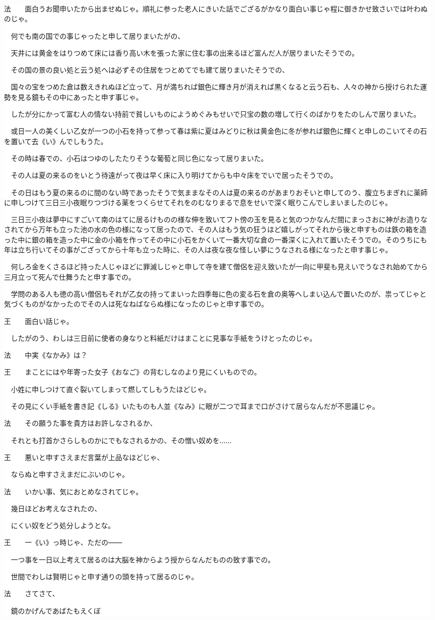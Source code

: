 法　　面白うお聞申いたから出ませぬじゃ。順礼に参った老人にきいた話でござるがかなり面白い事じゃ程に御きかせ致さいでは叶わぬのじゃ。

　何でも南の国での事じゃったと申して居りまいたがの、

　天井には黄金をはりつめて床には香り高い木を張った家に住む事の出来るほど富んだ人が居りまいたそうでの。

　その国の景の良い処と云う処へは必ずその住居をつとめてでも建て居りまいたそうでの、

　国々の宝をつめた倉は数えきれぬほど立って、月が満ちれば銀色に輝き月が消えれば黒くなると云う石も、人々の神から授けられた運勢を見る鏡もその中にあったと申す事じゃ。

　したが分にかって富む人の情ない持前で貧しいものにようめぐみもせいで只宝の数の増して行くのばかりをたのしんで居りまいた。

　或日一人の美くしい乙女が一つの小石を持って参って春は紫に夏はみどりに秋は黄金色に冬が参れば銀色に輝くと申しのこいてその石を置いて去《い》んでしもうた。

　その時は春での、小石はつゆのしたたりそうな葡萄と同じ色になって居りまいた。

　その人は夏の来るのをいとう待遠がって夜は早く床に入り明けてからも中々床をでいで居ったそうでの。

　その日はもう夏の来るのに間のない時であったそうで気ままなその人は夏の来るのがあまりおそいと申してのう、腹立ちまぎれに薬師に申しつけて三日三小夜眠りつづける薬をつくらせてそれをのむなりまるで息をせいで深く眠りこんでしまいましたのじゃ。

　三日三小夜は夢中にすごいて南のはてに居るけものの様な伸を致いてフト傍の玉を見ると気のつかなんだ間にまっさおに神がお造りなされてから万年も立った池の水の色の様になって居ったので、その人はもう気の狂うほど嬉しがってそれから後と申すものは鉄の箱を造った中に銀の箱を造った中に金の小箱を作ってその中に小石をかくいて一番大切な倉の一番深くに入れて置いたそうでの。そのうちにも年は立ち行いてその事がござってから十年も立った時に、その人は夜な夜な怪しい夢にうなされる様になったと申す事じゃ。

　何しろ金をくさるほど持った人じゃほどに罪滅しじゃと申して寺を建て僧侶を迎え致いたが一向に甲斐も見えいでうなされ始めてから三月立って死んで仕舞うたと申す事での。

　学問のある人も徳の高い僧侶もそれが乙女の持ってまいった四季毎に色の変る石を倉の奥等へしまい込んで置いたのが、祟ってじゃと気づくものがなかったのでその人は死なねばならぬ様になったのじゃと申す事での。

王　　面白い話じゃ。

　したがのう、わしは三日前に使者の身なりと料紙だけはまことに見事な手紙をうけとったのじゃ。

法　　中実《なかみ》は？

王　　まことにはや年寄った女子《おなご》の背むしなのより見にくいものでの。

　小姓に申しつけて直ぐ裂いてしまって燃してしもうたほどじゃ。

　その見にくい手紙を書き記《しる》いたものも人並《なみ》に眼が二つで耳まで口がさけて居らなんだが不思議じゃ。

法　　その願うた事を貴方はお許しなされるか、

　それとも打首かさらしものかにでもなされるかの、その憎い奴めを……

王　　悪いと申すさえまだ言葉が上品なほどじゃ、

　ならぬと申すさえまだにぶいのじゃ。

法　　いかい事、気におとめなされてじゃ。

　幾日ほどお考えなされたの、

　にくい奴をどう処分しようとな。

王　　一《い》っ時じゃ、ただの――

　一つ事を一日以上考えて居るのは大脳を神からよう授からなんだものの致す事での。

　世間でわしは賢明じゃと申す通りの頭を持って居るのじゃ。

法　　さてさて、

　鏡のかげんであばたもえくぼ
